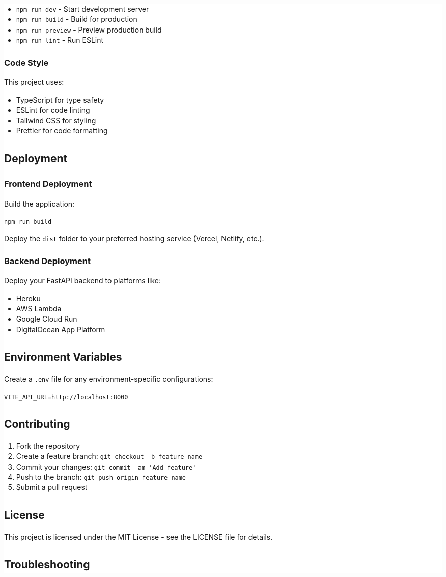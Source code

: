- `npm run dev` - Start development server
- `npm run build` - Build for production
- `npm run preview` - Preview production build
- `npm run lint` - Run ESLint

### Code Style

This project uses:
- TypeScript for type safety
- ESLint for code linting
- Tailwind CSS for styling
- Prettier for code formatting

## Deployment

### Frontend Deployment

Build the application:
```bash
npm run build
```

Deploy the `dist` folder to your preferred hosting service (Vercel, Netlify, etc.).

### Backend Deployment

Deploy your FastAPI backend to platforms like:
- Heroku
- AWS Lambda
- Google Cloud Run
- DigitalOcean App Platform

## Environment Variables

Create a `.env` file for any environment-specific configurations:

```env
VITE_API_URL=http://localhost:8000
```

## Contributing

1. Fork the repository
2. Create a feature branch: `git checkout -b feature-name`
3. Commit your changes: `git commit -am 'Add feature'`
4. Push to the branch: `git push origin feature-name`
5. Submit a pull request

## License

This project is licensed under the MIT License - see the LICENSE file for details.

## Troubleshooting
